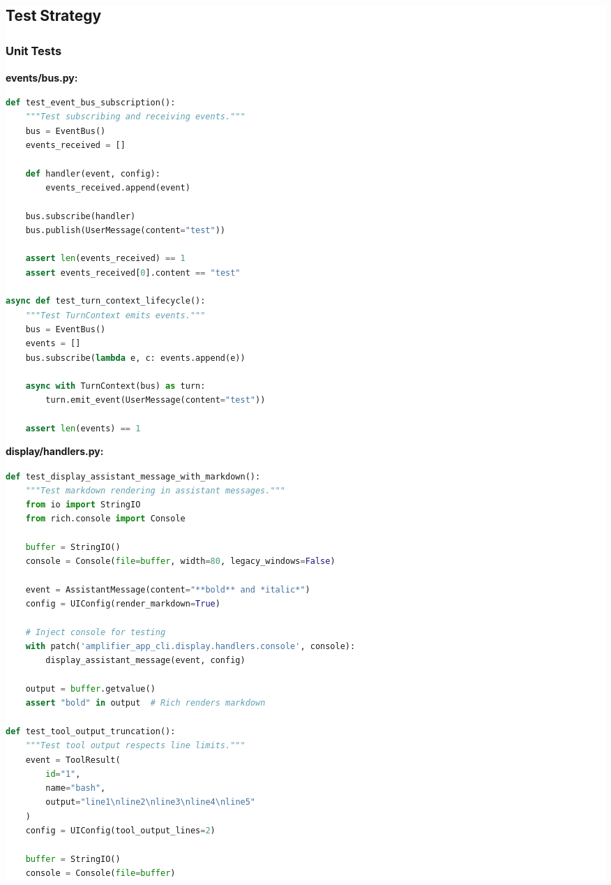 
## Test Strategy

### Unit Tests

**events/bus.py:**
```python
def test_event_bus_subscription():
    """Test subscribing and receiving events."""
    bus = EventBus()
    events_received = []

    def handler(event, config):
        events_received.append(event)

    bus.subscribe(handler)
    bus.publish(UserMessage(content="test"))

    assert len(events_received) == 1
    assert events_received[0].content == "test"

async def test_turn_context_lifecycle():
    """Test TurnContext emits events."""
    bus = EventBus()
    events = []
    bus.subscribe(lambda e, c: events.append(e))

    async with TurnContext(bus) as turn:
        turn.emit_event(UserMessage(content="test"))

    assert len(events) == 1
```

**display/handlers.py:**
```python
def test_display_assistant_message_with_markdown():
    """Test markdown rendering in assistant messages."""
    from io import StringIO
    from rich.console import Console

    buffer = StringIO()
    console = Console(file=buffer, width=80, legacy_windows=False)

    event = AssistantMessage(content="**bold** and *italic*")
    config = UIConfig(render_markdown=True)

    # Inject console for testing
    with patch('amplifier_app_cli.display.handlers.console', console):
        display_assistant_message(event, config)

    output = buffer.getvalue()
    assert "bold" in output  # Rich renders markdown

def test_tool_output_truncation():
    """Test tool output respects line limits."""
    event = ToolResult(
        id="1",
        name="bash",
        output="line1\nline2\nline3\nline4\nline5"
    )
    config = UIConfig(tool_output_lines=2)

    buffer = StringIO()
    console = Console(file=buffer)
```